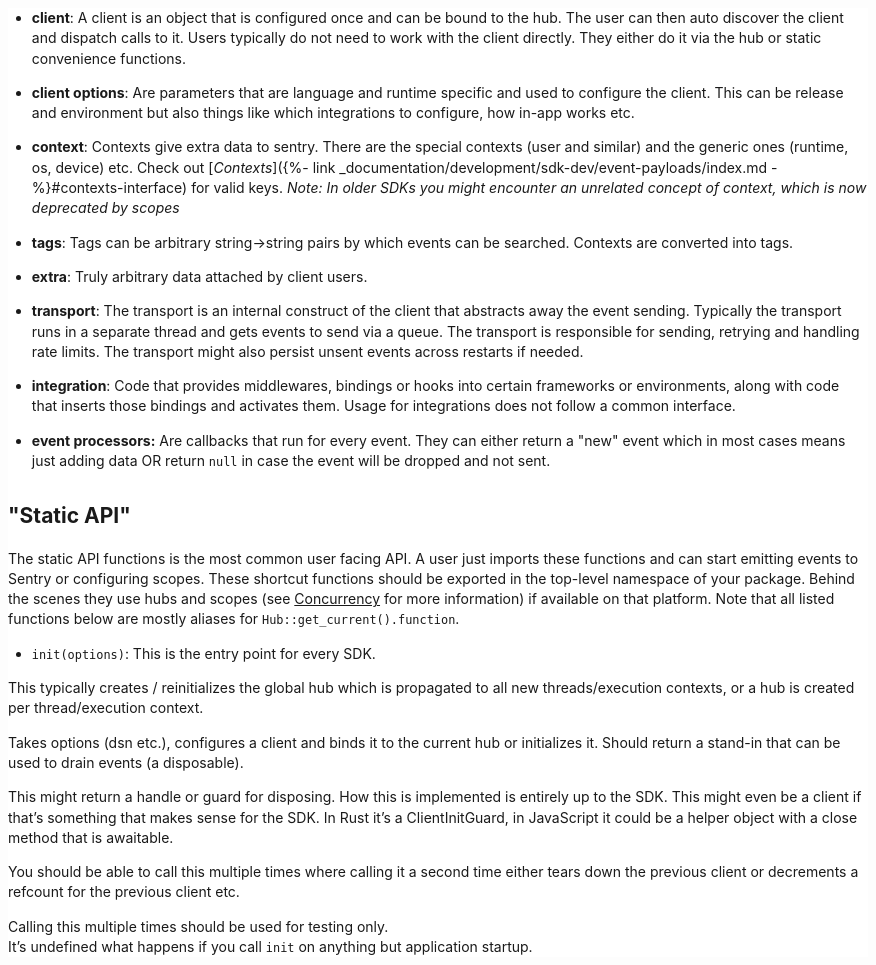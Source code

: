 - **client**: A client is an object that is configured once and can be bound to the hub. The user can then auto discover the client and dispatch calls to it.  Users typically do not need to work with the client directly. They either do it via the hub or static convenience functions.

- **client options**: Are parameters that are language and runtime specific and used to configure the client. This can be release and environment but also things like which integrations to configure, how in-app works etc.

- **context**: Contexts give extra data to sentry. There are the special contexts (user and similar) and the generic ones (runtime, os, device) etc.  Check out [_Contexts_]({%- link _documentation/development/sdk-dev/event-payloads/index.md -%}#contexts-interface) for valid keys. *Note: In older SDKs you might encounter an unrelated concept of context, which is now deprecated by scopes*

- **tags**: Tags can be arbitrary string→string pairs by which events can be searched. Contexts are converted into tags.

- **extra**: Truly arbitrary data attached by client users.

- **transport**: The transport is an internal construct of the client that abstracts away the event sending. Typically the transport runs in a separate thread and gets events to send via a queue. The transport is responsible for sending, retrying and handling rate limits. The transport might also persist unsent events across restarts if needed.

- **integration**: Code that provides middlewares, bindings or hooks into certain frameworks or environments, along with code that inserts those bindings and activates them. Usage for integrations does not follow a common interface.

- **event processors:** Are callbacks that run for every event. They can either return a "new" event which in most cases means just adding data OR return `null` in case the event will be dropped and not sent.

## "Static API"

The static API functions is the most common user facing API.  A user just imports these functions and can start
emitting events to Sentry or configuring scopes.  These shortcut functions should be exported in the top-level
namespace of your package.  Behind the scenes they use hubs and scopes (see [Concurrency](#concurrency) for more information) if available on that platform.
Note that all listed functions below are mostly aliases for `Hub::get_current().function`.

- `init(options)`: This is the entry point for every SDK.  

This typically creates / reinitializes the global hub which is propagated to all new threads/execution contexts, or a hub is created per thread/execution context.  

Takes options (dsn etc.), configures a client and binds it to the current hub or initializes it. Should return a stand-in that can be used to drain events (a disposable).  

This might return a handle or guard for disposing. How this is implemented is entirely up to the SDK. This might even be a client if that’s something that makes sense for the SDK. In Rust it’s a ClientInitGuard, in JavaScript it could be a helper object with a close method that is awaitable.  

You should be able to call this multiple times where calling it a second time either tears down the previous client or decrements a refcount for the previous client etc.  

Calling this multiple times should be used for testing only.  
It’s undefined what happens if you call `init` on anything but application startup.  
